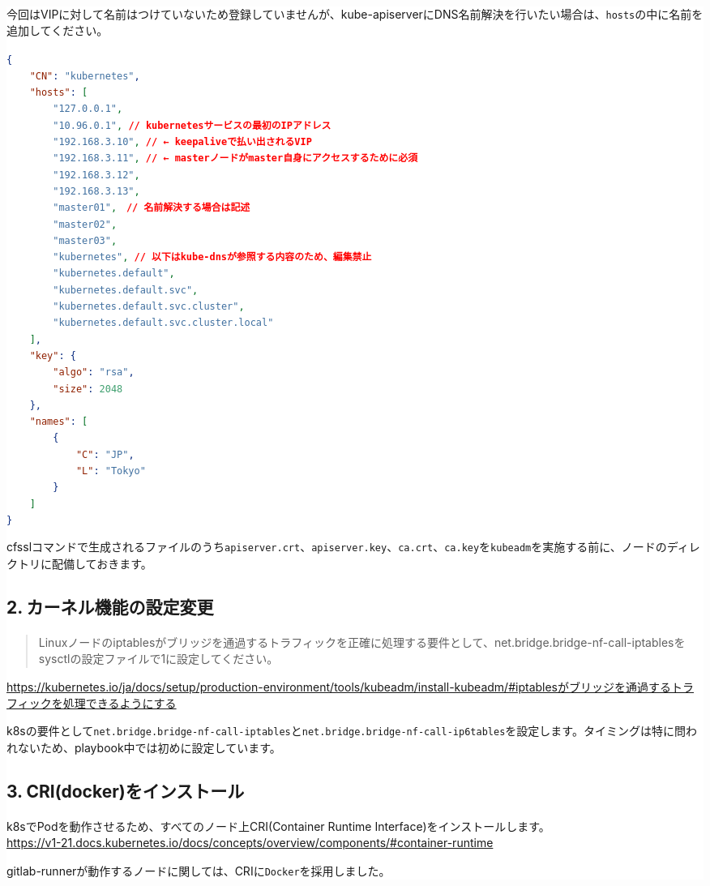 今回はVIPに対して名前はつけていないため登録していませんが、kube-apiserverにDNS名前解決を行いたい場合は、`hosts`の中に名前を追加してください。  
```json
{
    "CN": "kubernetes",
    "hosts": [
        "127.0.0.1",
        "10.96.0.1", // kubernetesサービスの最初のIPアドレス
        "192.168.3.10", // ← keepaliveで払い出されるVIP
        "192.168.3.11", // ← masterノードがmaster自身にアクセスするために必須
        "192.168.3.12",
        "192.168.3.13",
        "master01",　// 名前解決する場合は記述
        "master02",
        "master03",
        "kubernetes", // 以下はkube-dnsが参照する内容のため、編集禁止
        "kubernetes.default",
        "kubernetes.default.svc",
        "kubernetes.default.svc.cluster",
        "kubernetes.default.svc.cluster.local"
    ],
    "key": {
        "algo": "rsa",
        "size": 2048
    },
    "names": [
        {
            "C": "JP",
            "L": "Tokyo"
        }
    ]
}
```
cfsslコマンドで生成されるファイルのうち`apiserver.crt`、`apiserver.key`、`ca.crt`、`ca.key`を`kubeadm`を実施する前に、ノードのディレクトリに配備しておきます。

## 2. カーネル機能の設定変更  

> Linuxノードのiptablesがブリッジを通過するトラフィックを正確に処理する要件として、net.bridge.bridge-nf-call-iptablesをsysctlの設定ファイルで1に設定してください。

https://kubernetes.io/ja/docs/setup/production-environment/tools/kubeadm/install-kubeadm/#iptablesがブリッジを通過するトラフィックを処理できるようにする  

k8sの要件として`net.bridge.bridge-nf-call-iptables`と`net.bridge.bridge-nf-call-ip6tables`を設定します。タイミングは特に問われないため、playbook中では初めに設定しています。

## 3. CRI(docker)をインストール

k8sでPodを動作させるため、すべてのノード上CRI(Container Runtime Interface)をインストールします。  
https://v1-21.docs.kubernetes.io/docs/concepts/overview/components/#container-runtime

gitlab-runnerが動作するノードに関しては、CRIに`Docker`を採用しました。  
